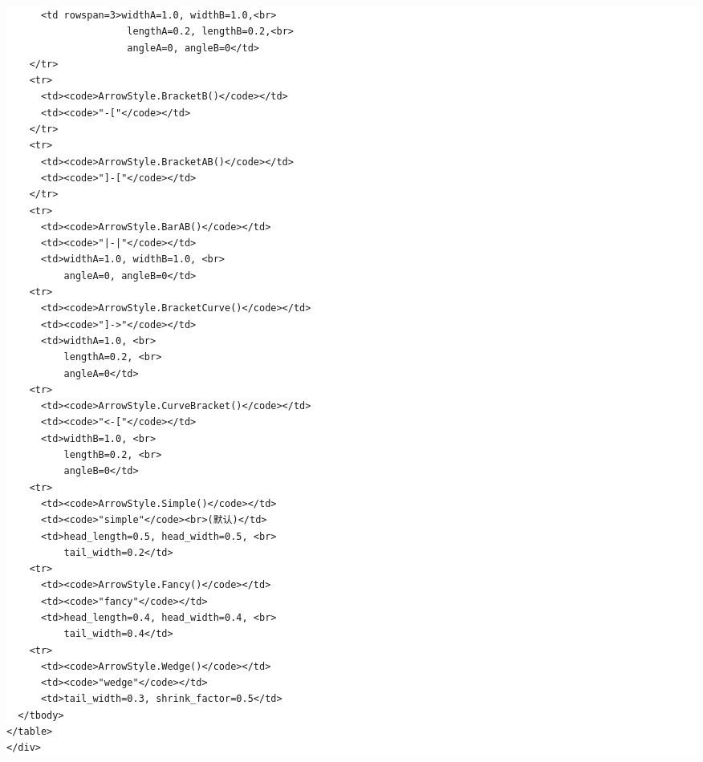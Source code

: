           <td rowspan=3>widthA=1.0, widthB=1.0,<br>
                         lengthA=0.2, lengthB=0.2,<br>
                         angleA=0, angleB=0</td>
        </tr>
        <tr>
          <td><code>ArrowStyle.BracketB()</code></td>
          <td><code>"-["</code></td>
        </tr>
        <tr>
          <td><code>ArrowStyle.BracketAB()</code></td>
          <td><code>"]-["</code></td>
        </tr>
        <tr>
          <td><code>ArrowStyle.BarAB()</code></td>
          <td><code>"|-|"</code></td>
          <td>widthA=1.0, widthB=1.0, <br>
              angleA=0, angleB=0</td>
        <tr>
          <td><code>ArrowStyle.BracketCurve()</code></td>
          <td><code>"]->"</code></td>
          <td>widthA=1.0, <br>
              lengthA=0.2, <br>
              angleA=0</td>
        <tr>
          <td><code>ArrowStyle.CurveBracket()</code></td>
          <td><code>"<-["</code></td>
          <td>widthB=1.0, <br>
              lengthB=0.2, <br>
              angleB=0</td>
        <tr>
          <td><code>ArrowStyle.Simple()</code></td>
          <td><code>"simple"</code><br>(默认)</td>
          <td>head_length=0.5, head_width=0.5, <br>
              tail_width=0.2</td>
        <tr>
          <td><code>ArrowStyle.Fancy()</code></td>
          <td><code>"fancy"</code></td>
          <td>head_length=0.4, head_width=0.4, <br>
              tail_width=0.4</td>
        <tr>
          <td><code>ArrowStyle.Wedge()</code></td>
          <td><code>"wedge"</code></td>
          <td>tail_width=0.3, shrink_factor=0.5</td>
      </tbody>
    </table>
    </div>

